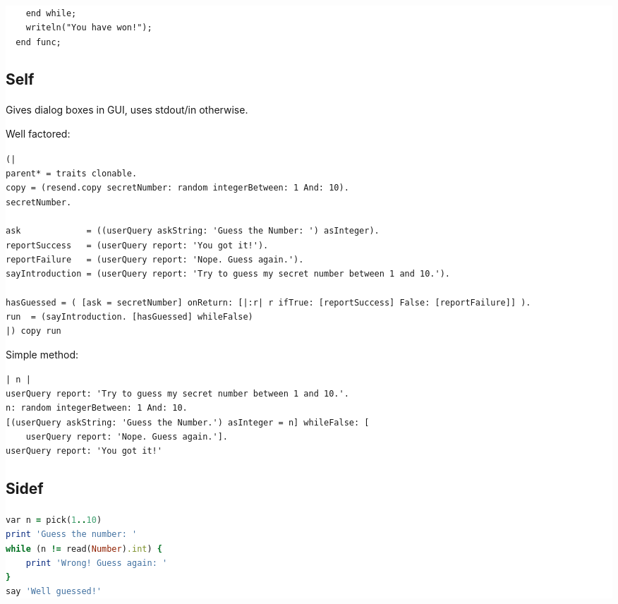 ```seed7
    end while;
    writeln("You have won!");
  end func;
```



## Self


Gives dialog boxes in GUI, uses stdout/in otherwise.

Well factored:


```self
(| 
parent* = traits clonable.
copy = (resend.copy secretNumber: random integerBetween: 1 And: 10).
secretNumber.

ask             = ((userQuery askString: 'Guess the Number: ') asInteger).
reportSuccess   = (userQuery report: 'You got it!').
reportFailure   = (userQuery report: 'Nope. Guess again.').
sayIntroduction = (userQuery report: 'Try to guess my secret number between 1 and 10.').

hasGuessed = ( [ask = secretNumber] onReturn: [|:r| r ifTrue: [reportSuccess] False: [reportFailure]] ).
run  = (sayIntroduction. [hasGuessed] whileFalse)
|) copy run
```


Simple method:


```self
| n | 
userQuery report: 'Try to guess my secret number between 1 and 10.'.
n: random integerBetween: 1 And: 10.
[(userQuery askString: 'Guess the Number.') asInteger = n] whileFalse: [
    userQuery report: 'Nope. Guess again.'].
userQuery report: 'You got it!'
```



## Sidef


```ruby
var n = pick(1..10)
print 'Guess the number: '
while (n != read(Number).int) {
    print 'Wrong! Guess again: '
}
say 'Well guessed!'
```
